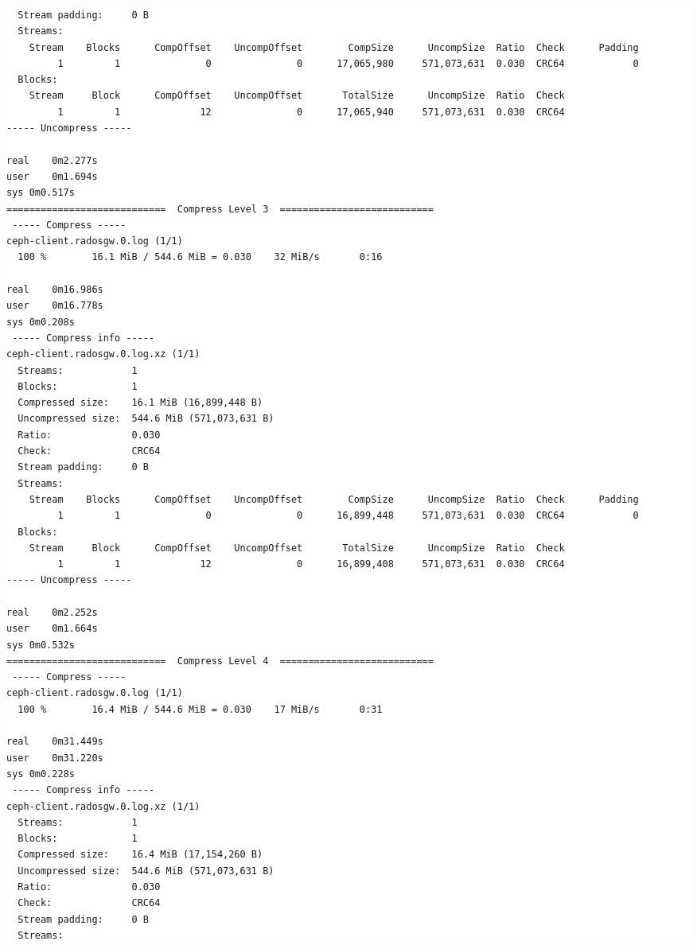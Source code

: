 ```shell
  Stream padding:     0 B
  Streams:
    Stream    Blocks      CompOffset    UncompOffset        CompSize      UncompSize  Ratio  Check      Padding
         1         1               0               0      17,065,980     571,073,631  0.030  CRC64            0
  Blocks:
    Stream     Block      CompOffset    UncompOffset       TotalSize      UncompSize  Ratio  Check
         1         1              12               0      17,065,940     571,073,631  0.030  CRC64
----- Uncompress -----

real	0m2.277s
user	0m1.694s
sys	0m0.517s
============================  Compress Level 3  ===========================
 ----- Compress -----
ceph-client.radosgw.0.log (1/1)
  100 %        16.1 MiB / 544.6 MiB = 0.030    32 MiB/s       0:16             

real	0m16.986s
user	0m16.778s
sys	0m0.208s
 ----- Compress info -----
ceph-client.radosgw.0.log.xz (1/1)
  Streams:            1
  Blocks:             1
  Compressed size:    16.1 MiB (16,899,448 B)
  Uncompressed size:  544.6 MiB (571,073,631 B)
  Ratio:              0.030
  Check:              CRC64
  Stream padding:     0 B
  Streams:
    Stream    Blocks      CompOffset    UncompOffset        CompSize      UncompSize  Ratio  Check      Padding
         1         1               0               0      16,899,448     571,073,631  0.030  CRC64            0
  Blocks:
    Stream     Block      CompOffset    UncompOffset       TotalSize      UncompSize  Ratio  Check
         1         1              12               0      16,899,408     571,073,631  0.030  CRC64
----- Uncompress -----

real	0m2.252s
user	0m1.664s
sys	0m0.532s
============================  Compress Level 4  ===========================
 ----- Compress -----
ceph-client.radosgw.0.log (1/1)
  100 %        16.4 MiB / 544.6 MiB = 0.030    17 MiB/s       0:31             

real	0m31.449s
user	0m31.220s
sys	0m0.228s
 ----- Compress info -----
ceph-client.radosgw.0.log.xz (1/1)
  Streams:            1
  Blocks:             1
  Compressed size:    16.4 MiB (17,154,260 B)
  Uncompressed size:  544.6 MiB (571,073,631 B)
  Ratio:              0.030
  Check:              CRC64
  Stream padding:     0 B
  Streams:
```